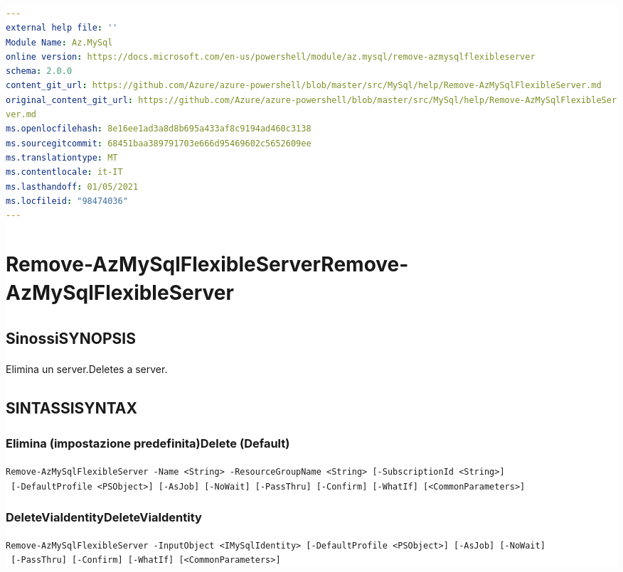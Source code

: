 ```yaml
---
external help file: ''
Module Name: Az.MySql
online version: https://docs.microsoft.com/en-us/powershell/module/az.mysql/remove-azmysqlflexibleserver
schema: 2.0.0
content_git_url: https://github.com/Azure/azure-powershell/blob/master/src/MySql/help/Remove-AzMySqlFlexibleServer.md
original_content_git_url: https://github.com/Azure/azure-powershell/blob/master/src/MySql/help/Remove-AzMySqlFlexibleServer.md
ms.openlocfilehash: 8e16ee1ad3a8d8b695a433af8c9194ad460c3138
ms.sourcegitcommit: 68451baa389791703e666d95469602c5652609ee
ms.translationtype: MT
ms.contentlocale: it-IT
ms.lasthandoff: 01/05/2021
ms.locfileid: "98474036"
---
```

# <span data-ttu-id="c4242-101">Remove-AzMySqlFlexibleServer</span><span class="sxs-lookup"><span data-stu-id="c4242-101">Remove-AzMySqlFlexibleServer</span></span>

## <span data-ttu-id="c4242-102">Sinossi</span><span class="sxs-lookup"><span data-stu-id="c4242-102">SYNOPSIS</span></span>
<span data-ttu-id="c4242-103">Elimina un server.</span><span class="sxs-lookup"><span data-stu-id="c4242-103">Deletes a server.</span></span>

## <span data-ttu-id="c4242-104">SINTASSI</span><span class="sxs-lookup"><span data-stu-id="c4242-104">SYNTAX</span></span>

### <span data-ttu-id="c4242-105">Elimina (impostazione predefinita)</span><span class="sxs-lookup"><span data-stu-id="c4242-105">Delete (Default)</span></span>
```
Remove-AzMySqlFlexibleServer -Name <String> -ResourceGroupName <String> [-SubscriptionId <String>]
 [-DefaultProfile <PSObject>] [-AsJob] [-NoWait] [-PassThru] [-Confirm] [-WhatIf] [<CommonParameters>]
```

### <span data-ttu-id="c4242-106">DeleteViaIdentity</span><span class="sxs-lookup"><span data-stu-id="c4242-106">DeleteViaIdentity</span></span>
```
Remove-AzMySqlFlexibleServer -InputObject <IMySqlIdentity> [-DefaultProfile <PSObject>] [-AsJob] [-NoWait]
 [-PassThru] [-Confirm] [-WhatIf] [<CommonParameters>]
```
